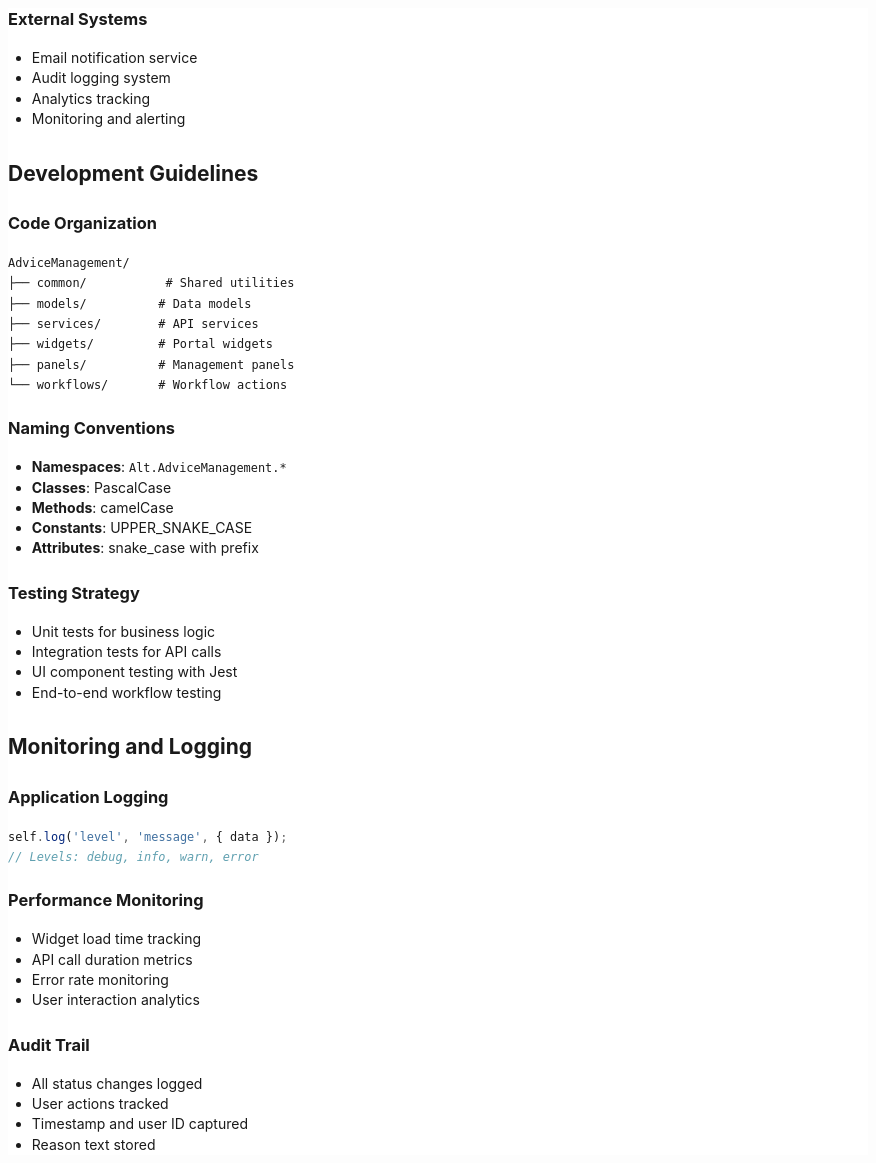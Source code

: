 ### External Systems
- Email notification service
- Audit logging system
- Analytics tracking
- Monitoring and alerting

## Development Guidelines

### Code Organization
```
AdviceManagement/
├── common/           # Shared utilities
├── models/          # Data models
├── services/        # API services
├── widgets/         # Portal widgets
├── panels/          # Management panels
└── workflows/       # Workflow actions
```

### Naming Conventions
- **Namespaces**: `Alt.AdviceManagement.*`
- **Classes**: PascalCase
- **Methods**: camelCase
- **Constants**: UPPER_SNAKE_CASE
- **Attributes**: snake_case with prefix

### Testing Strategy
- Unit tests for business logic
- Integration tests for API calls
- UI component testing with Jest
- End-to-end workflow testing

## Monitoring and Logging

### Application Logging
```javascript
self.log('level', 'message', { data });
// Levels: debug, info, warn, error
```

### Performance Monitoring
- Widget load time tracking
- API call duration metrics
- Error rate monitoring
- User interaction analytics

### Audit Trail
- All status changes logged
- User actions tracked
- Timestamp and user ID captured
- Reason text stored
